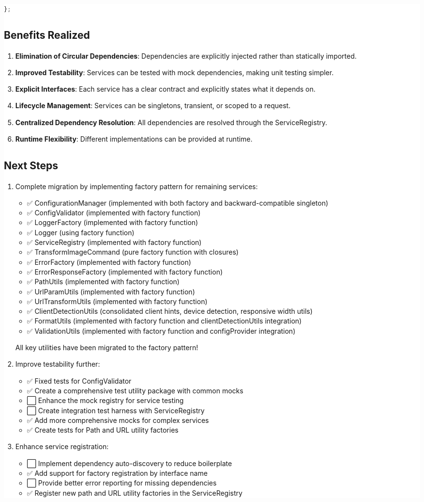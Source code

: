```typescript
};
```

## Benefits Realized

1. **Elimination of Circular Dependencies**: Dependencies are explicitly injected rather than statically imported.

2. **Improved Testability**: Services can be tested with mock dependencies, making unit testing simpler.

3. **Explicit Interfaces**: Each service has a clear contract and explicitly states what it depends on.

4. **Lifecycle Management**: Services can be singletons, transient, or scoped to a request.

5. **Centralized Dependency Resolution**: All dependencies are resolved through the ServiceRegistry.

6. **Runtime Flexibility**: Different implementations can be provided at runtime.

## Next Steps

1. Complete migration by implementing factory pattern for remaining services:
   - ✅ ConfigurationManager (implemented with both factory and backward-compatible singleton)
   - ✅ ConfigValidator (implemented with factory function)
   - ✅ LoggerFactory (implemented with factory function)
   - ✅ Logger (using factory function)
   - ✅ ServiceRegistry (implemented with factory function)
   - ✅ TransformImageCommand (pure factory function with closures)
   - ✅ ErrorFactory (implemented with factory function)
   - ✅ ErrorResponseFactory (implemented with factory function)
   - ✅ PathUtils (implemented with factory function)
   - ✅ UrlParamUtils (implemented with factory function)
   - ✅ UrlTransformUtils (implemented with factory function)
   - ✅ ClientDetectionUtils (consolidated client hints, device detection, responsive width utils)
   - ✅ FormatUtils (implemented with factory function and clientDetectionUtils integration)
   - ✅ ValidationUtils (implemented with factory function and configProvider integration)
   
   All key utilities have been migrated to the factory pattern!

2. Improve testability further:
   - ✅ Fixed tests for ConfigValidator 
   - ✅ Create a comprehensive test utility package with common mocks
   - ⬜ Enhance the mock registry for service testing
   - ⬜ Create integration test harness with ServiceRegistry
   - ✅ Add more comprehensive mocks for complex services
   - ✅ Create tests for Path and URL utility factories

3. Enhance service registration:
   - ⬜ Implement dependency auto-discovery to reduce boilerplate
   - ✅ Add support for factory registration by interface name
   - ⬜ Provide better error reporting for missing dependencies
   - ✅ Register new path and URL utility factories in the ServiceRegistry
